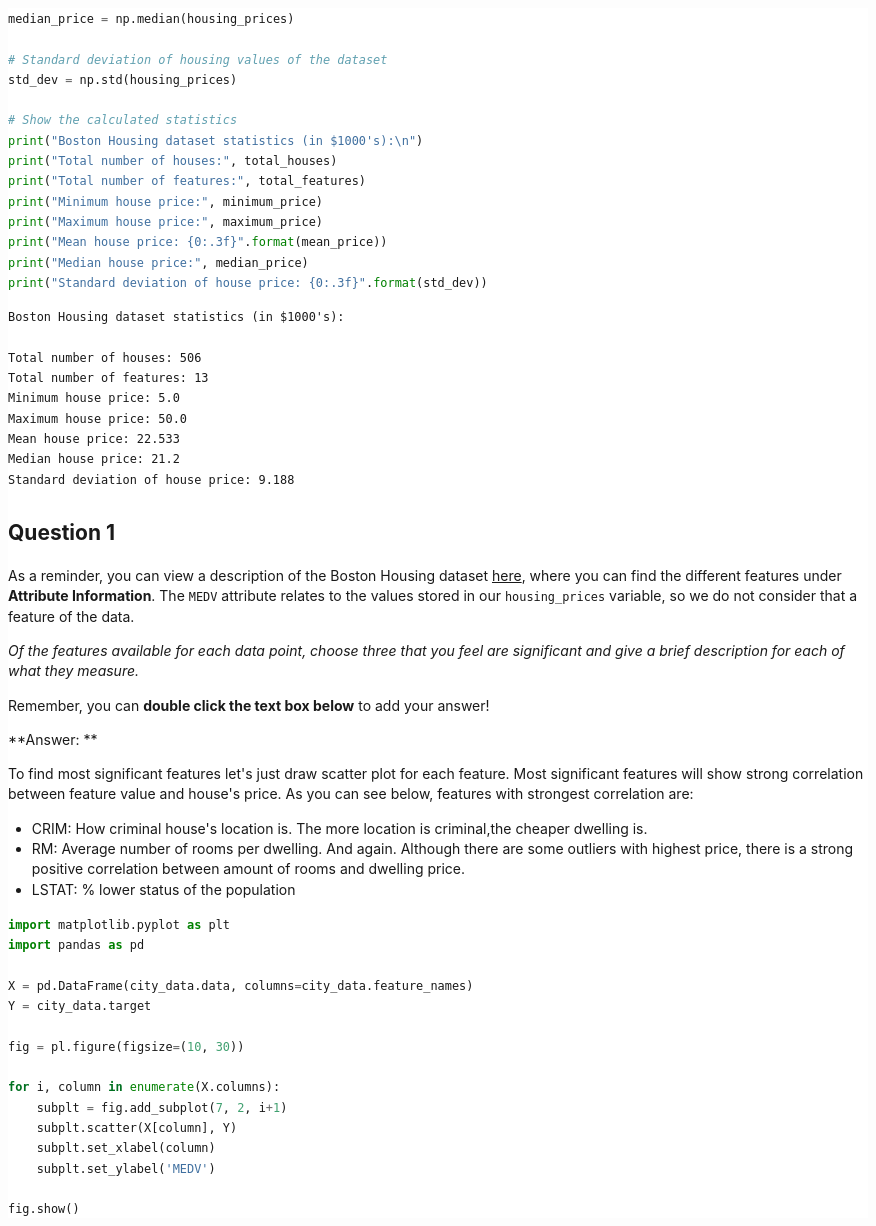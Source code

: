 ```python
median_price = np.median(housing_prices)

# Standard deviation of housing values of the dataset
std_dev = np.std(housing_prices)

# Show the calculated statistics
print("Boston Housing dataset statistics (in $1000's):\n")
print("Total number of houses:", total_houses)
print("Total number of features:", total_features)
print("Minimum house price:", minimum_price)
print("Maximum house price:", maximum_price)
print("Mean house price: {0:.3f}".format(mean_price))
print("Median house price:", median_price)
print("Standard deviation of house price: {0:.3f}".format(std_dev))
```

    Boston Housing dataset statistics (in $1000's):
    
    Total number of houses: 506
    Total number of features: 13
    Minimum house price: 5.0
    Maximum house price: 50.0
    Mean house price: 22.533
    Median house price: 21.2
    Standard deviation of house price: 9.188


## Question 1
As a reminder, you can view a description of the Boston Housing dataset [here](https://archive.ics.uci.edu/ml/datasets/Housing), where you can find the different features under **Attribute Information**. The `MEDV` attribute relates to the values stored in our `housing_prices` variable, so we do not consider that a feature of the data.

*Of the features available for each data point, choose three that you feel are significant and give a brief description for each of what they measure.*

Remember, you can **double click the text box below** to add your answer!

**Answer: **

To find most significant features let's just draw scatter plot for each feature. Most significant features will show strong correlation between feature value and house's price. As you can see below, features with strongest correlation are:

* CRIM: How criminal house's location is. The more location is criminal,the cheaper dwelling is.
* RM: Average number of rooms per dwelling. And again. Although there are some outliers with highest price, there is a strong positive correlation between amount of rooms and dwelling price.
* LSTAT: % lower status of the population 


```python
import matplotlib.pyplot as plt
import pandas as pd

X = pd.DataFrame(city_data.data, columns=city_data.feature_names)
Y = city_data.target

fig = pl.figure(figsize=(10, 30))

for i, column in enumerate(X.columns):
    subplt = fig.add_subplot(7, 2, i+1)
    subplt.scatter(X[column], Y)
    subplt.set_xlabel(column)
    subplt.set_ylabel('MEDV')

fig.show()
```
